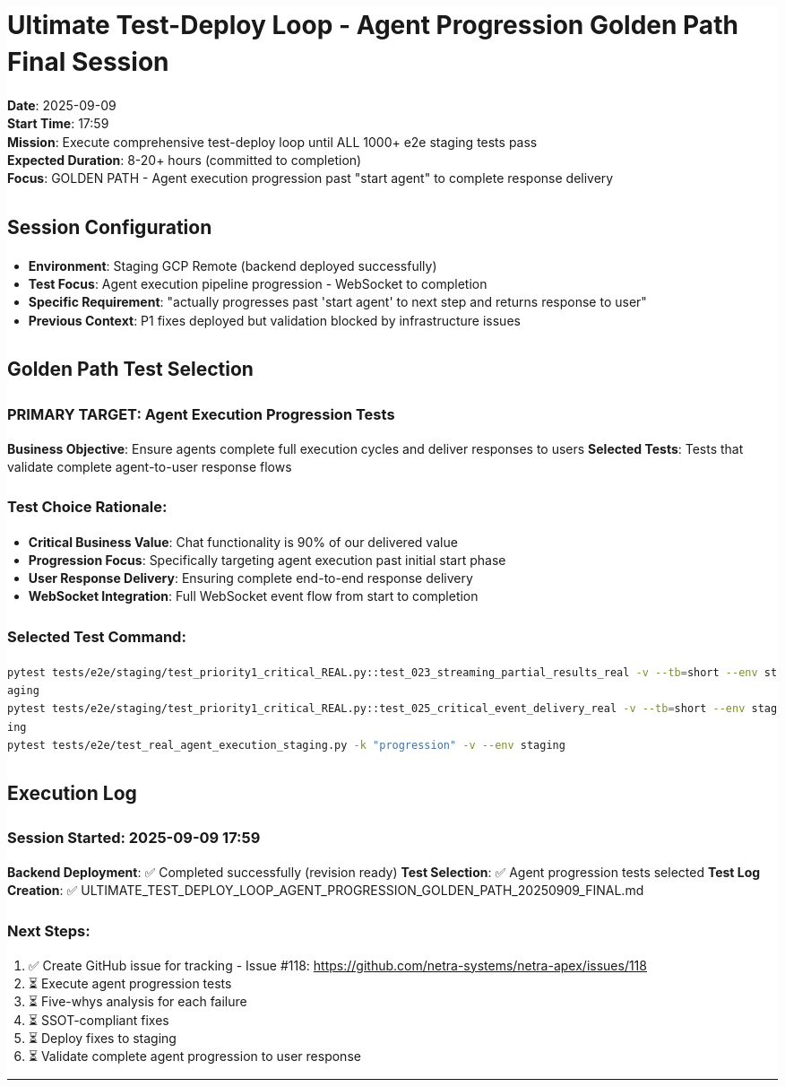 # Ultimate Test-Deploy Loop - Agent Progression Golden Path Final Session
**Date**: 2025-09-09  
**Start Time**: 17:59  
**Mission**: Execute comprehensive test-deploy loop until ALL 1000+ e2e staging tests pass  
**Expected Duration**: 8-20+ hours (committed to completion)  
**Focus**: GOLDEN PATH - Agent execution progression past "start agent" to complete response delivery

## Session Configuration
- **Environment**: Staging GCP Remote (backend deployed successfully)
- **Test Focus**: Agent execution pipeline progression - WebSocket to completion
- **Specific Requirement**: "actually progresses past 'start agent' to next step and returns response to user"
- **Previous Context**: P1 fixes deployed but validation blocked by infrastructure issues

## Golden Path Test Selection

### PRIMARY TARGET: Agent Execution Progression Tests
**Business Objective**: Ensure agents complete full execution cycles and deliver responses to users
**Selected Tests**: Tests that validate complete agent-to-user response flows

### Test Choice Rationale:
- **Critical Business Value**: Chat functionality is 90% of our delivered value
- **Progression Focus**: Specifically targeting agent execution past initial start phase
- **User Response Delivery**: Ensuring complete end-to-end response delivery
- **WebSocket Integration**: Full WebSocket event flow from start to completion

### Selected Test Command:
```bash
pytest tests/e2e/staging/test_priority1_critical_REAL.py::test_023_streaming_partial_results_real -v --tb=short --env staging
pytest tests/e2e/staging/test_priority1_critical_REAL.py::test_025_critical_event_delivery_real -v --tb=short --env staging
pytest tests/e2e/test_real_agent_execution_staging.py -k "progression" -v --env staging
```

## Execution Log

### Session Started: 2025-09-09 17:59
**Backend Deployment**: ✅ Completed successfully (revision ready)
**Test Selection**: ✅ Agent progression tests selected
**Test Log Creation**: ✅ ULTIMATE_TEST_DEPLOY_LOOP_AGENT_PROGRESSION_GOLDEN_PATH_20250909_FINAL.md

### Next Steps:
1. ✅ Create GitHub issue for tracking - Issue #118: https://github.com/netra-systems/netra-apex/issues/118
2. ⏳ Execute agent progression tests
3. ⏳ Five-whys analysis for each failure
4. ⏳ SSOT-compliant fixes
5. ⏳ Deploy fixes to staging
6. ⏳ Validate complete agent progression to user response

---